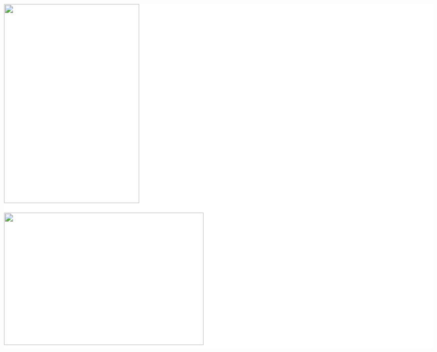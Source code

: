   <a  href="https://3.bp.blogspot.com/-9wi2yPRmEMo/Uw7OWQp7ESI/AAAAAAAAIJ0/bzsjsHDzAqg/s1600/6a00d8358081ff69e20191022c0bc7970c-800wi.jpg"><img src="https://3.bp.blogspot.com/-9wi2yPRmEMo/Uw7OWQp7ESI/AAAAAAAAIJ0/bzsjsHDzAqg/s1600/6a00d8358081ff69e20191022c0bc7970c-800wi.jpg" alt="" width="271" height="400" border="0" /></a>






  <a  href="https://2.bp.blogspot.com/-m6WtVWWsA2A/Uw7OWXmas_I/AAAAAAAAIJw/VJoDQyhpgAM/s1600/6a00d8358081ff69e2016769189c2d970b-800wi.jpg"><img src="https://2.bp.blogspot.com/-m6WtVWWsA2A/Uw7OWXmas_I/AAAAAAAAIJw/VJoDQyhpgAM/s1600/6a00d8358081ff69e2016769189c2d970b-800wi.jpg" alt="" width="400" height="266" border="0" /></a>
